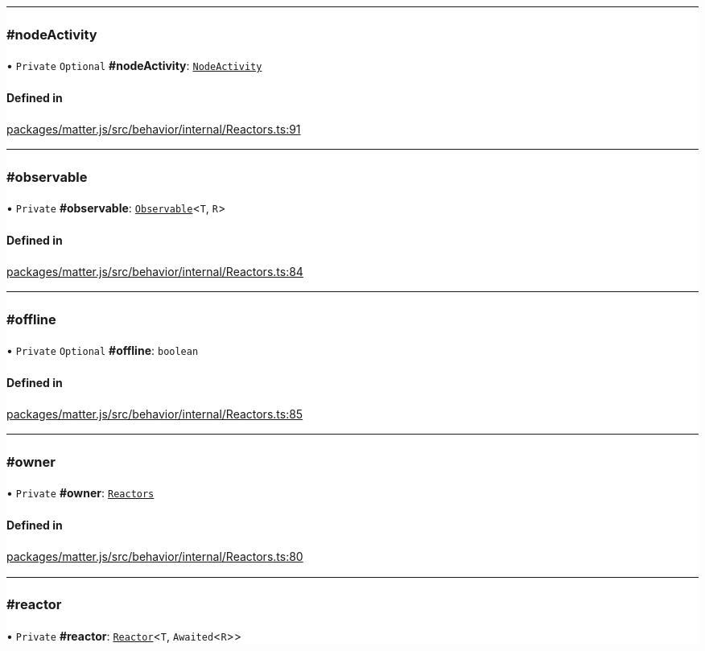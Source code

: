 ___

### #nodeActivity

• `Private` `Optional` **#nodeActivity**: [`NodeActivity`](behavior_cluster_export._internal_.NodeActivity-1.md)

#### Defined in

[packages/matter.js/src/behavior/internal/Reactors.ts:91](https://github.com/project-chip/matter.js/blob/2d9f2165d2672864fda3496a6d0d5f93597f82c6/packages/matter.js/src/behavior/internal/Reactors.ts#L91)

___

### #observable

• `Private` **#observable**: [`Observable`](../interfaces/util_export.Observable.md)\<`T`, `R`\>

#### Defined in

[packages/matter.js/src/behavior/internal/Reactors.ts:84](https://github.com/project-chip/matter.js/blob/2d9f2165d2672864fda3496a6d0d5f93597f82c6/packages/matter.js/src/behavior/internal/Reactors.ts#L84)

___

### #offline

• `Private` `Optional` **#offline**: `boolean`

#### Defined in

[packages/matter.js/src/behavior/internal/Reactors.ts:85](https://github.com/project-chip/matter.js/blob/2d9f2165d2672864fda3496a6d0d5f93597f82c6/packages/matter.js/src/behavior/internal/Reactors.ts#L85)

___

### #owner

• `Private` **#owner**: [`Reactors`](behavior_cluster_export._internal_.Reactors.md)

#### Defined in

[packages/matter.js/src/behavior/internal/Reactors.ts:80](https://github.com/project-chip/matter.js/blob/2d9f2165d2672864fda3496a6d0d5f93597f82c6/packages/matter.js/src/behavior/internal/Reactors.ts#L80)

___

### #reactor

• `Private` **#reactor**: [`Reactor`](../modules/behavior_export.md#reactor)\<`T`, `Awaited`\<`R`\>\>
